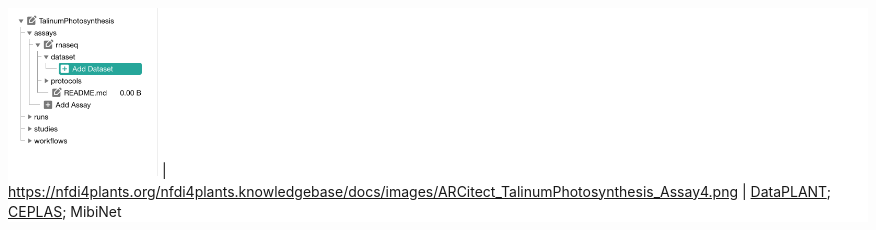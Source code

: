 <a href="./images/ARCitect_TalinumPhotosynthesis_Assay4.png" target="_blank"><img src="./images/ARCitect_TalinumPhotosynthesis_Assay4.png" width="150px" alt="./images/ARCitect_TalinumPhotosynthesis_Assay4.png"/></a> | <a href="./images/ARCitect_TalinumPhotosynthesis_Assay4.png" target="_blank">https://nfdi4plants.org/nfdi4plants.knowledgebase/docs/images/ARCitect_TalinumPhotosynthesis_Assay4.png</a> | [DataPLANT](nfdi4plants.org); [CEPLAS](https://ceplas.eu); MibiNet